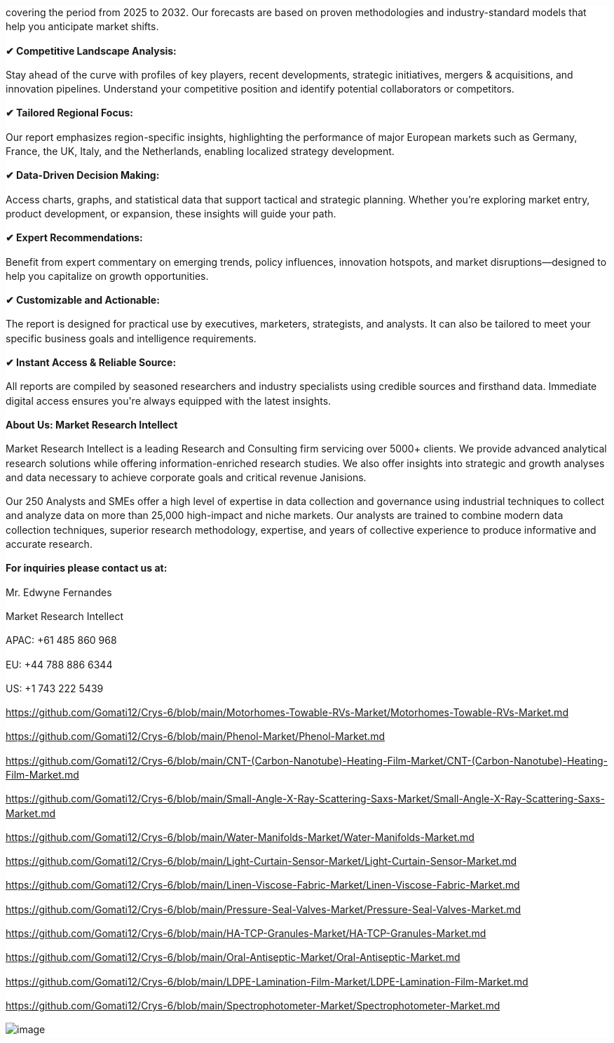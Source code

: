 covering the period from 2025 to 2032. Our forecasts are based on proven methodologies and industry-standard models that help you anticipate market shifts.</p><p><strong>✔ Competitive Landscape Analysis:</strong></p><p>Stay ahead of the curve with profiles of key players, recent developments, strategic initiatives, mergers &amp; acquisitions, and innovation pipelines. Understand your competitive position and identify potential collaborators or competitors.</p><p><strong>✔ Tailored Regional Focus:</strong></p><p>Our report emphasizes region-specific insights, highlighting the performance of major European markets such as Germany, France, the UK, Italy, and the Netherlands, enabling localized strategy development.</p><p><strong>✔ Data-Driven Decision Making:</strong></p><p>Access charts, graphs, and statistical data that support tactical and strategic planning. Whether you&rsquo;re exploring market entry, product development, or expansion, these insights will guide your path.</p><p><strong>✔ Expert Recommendations:</strong></p><p>Benefit from expert commentary on emerging trends, policy influences, innovation hotspots, and market disruptions&mdash;designed to help you capitalize on growth opportunities.</p><p><strong>✔ Customizable and Actionable:</strong></p><p>The report is designed for practical use by executives, marketers, strategists, and analysts. It can also be tailored to meet your specific business goals and intelligence requirements.</p><p><strong>✔ Instant Access &amp; Reliable Source:</strong></p><p>All reports are compiled by seasoned researchers and industry specialists using credible sources and firsthand data. Immediate digital access ensures you're always equipped with the latest insights.</p><p><strong><span class="font-[700]">About Us: Market Research Intellect</span></strong></p><p><span class="">Market Research Intellect is a leading Research and Consulting firm servicing over 5000+ clients. We provide advanced analytical research solutions while offering information-enriched research studies.&nbsp;</span>We also offer insights into strategic and growth analyses and data necessary to achieve corporate goals and critical revenue Janisions.</p><p><span class="">Our 250 Analysts and SMEs offer a high level of expertise in data collection and governance using industrial techniques to collect and analyze data on more than 25,000 high-impact and niche markets. Our analysts are trained to combine modern data collection techniques, superior research methodology, expertise, and years of collective experience to produce informative and accurate research.</span></p><p><strong>For inquiries please contact us at:</strong></p><p>Mr. Edwyne Fernandes</p><p>Market Research Intellect</p><p>APAC: +61 485 860 968</p><p>EU: +44 788 886 6344</p><p>US: +1 743 222 5439</p><p><a href="https://github.com/Gomati12/Crys-6/blob/main/Motorhomes-Towable-RVs-Market/Motorhomes-Towable-RVs-Market.md">https://github.com/Gomati12/Crys-6/blob/main/Motorhomes-Towable-RVs-Market/Motorhomes-Towable-RVs-Market.md</a></p><p><a href="https://github.com/Gomati12/Crys-6/blob/main/Phenol-Market/Phenol-Market.md">https://github.com/Gomati12/Crys-6/blob/main/Phenol-Market/Phenol-Market.md</a></p><p><a href="https://github.com/Gomati12/Crys-6/blob/main/CNT-(Carbon-Nanotube)-Heating-Film-Market/CNT-(Carbon-Nanotube)-Heating-Film-Market.md">https://github.com/Gomati12/Crys-6/blob/main/CNT-(Carbon-Nanotube)-Heating-Film-Market/CNT-(Carbon-Nanotube)-Heating-Film-Market.md</a></p><p><a href="https://github.com/Gomati12/Crys-6/blob/main/Small-Angle-X-Ray-Scattering-Saxs-Market/Small-Angle-X-Ray-Scattering-Saxs-Market.md">https://github.com/Gomati12/Crys-6/blob/main/Small-Angle-X-Ray-Scattering-Saxs-Market/Small-Angle-X-Ray-Scattering-Saxs-Market.md</a></p><p><a href="https://github.com/Gomati12/Crys-6/blob/main/Water-Manifolds-Market/Water-Manifolds-Market.md">https://github.com/Gomati12/Crys-6/blob/main/Water-Manifolds-Market/Water-Manifolds-Market.md</a></p><p><a href="https://github.com/Gomati12/Crys-6/blob/main/Light-Curtain-Sensor-Market/Light-Curtain-Sensor-Market.md">https://github.com/Gomati12/Crys-6/blob/main/Light-Curtain-Sensor-Market/Light-Curtain-Sensor-Market.md</a></p><p><a href="https://github.com/Gomati12/Crys-6/blob/main/Linen-Viscose-Fabric-Market/Linen-Viscose-Fabric-Market.md">https://github.com/Gomati12/Crys-6/blob/main/Linen-Viscose-Fabric-Market/Linen-Viscose-Fabric-Market.md</a></p><p><a href="https://github.com/Gomati12/Crys-6/blob/main/Pressure-Seal-Valves-Market/Pressure-Seal-Valves-Market.md">https://github.com/Gomati12/Crys-6/blob/main/Pressure-Seal-Valves-Market/Pressure-Seal-Valves-Market.md</a></p><p><a href="https://github.com/Gomati12/Crys-6/blob/main/HA-TCP-Granules-Market/HA-TCP-Granules-Market.md">https://github.com/Gomati12/Crys-6/blob/main/HA-TCP-Granules-Market/HA-TCP-Granules-Market.md</a></p><p><a href="https://github.com/Gomati12/Crys-6/blob/main/Oral-Antiseptic-Market/Oral-Antiseptic-Market.md">https://github.com/Gomati12/Crys-6/blob/main/Oral-Antiseptic-Market/Oral-Antiseptic-Market.md</a></p><p><a href="https://github.com/Gomati12/Crys-6/blob/main/LDPE-Lamination-Film-Market/LDPE-Lamination-Film-Market.md">https://github.com/Gomati12/Crys-6/blob/main/LDPE-Lamination-Film-Market/LDPE-Lamination-Film-Market.md</a></p><p><a href="https://github.com/Gomati12/Crys-6/blob/main/Spectrophotometer-Market/Spectrophotometer-Market.md">https://github.com/Gomati12/Crys-6/blob/main/Spectrophotometer-Market/Spectrophotometer-Market.md</a></p>
![image](https://github.com/user-attachments/assets/2f7279fb-ee8b-4788-9be9-140aadb02d9e)
